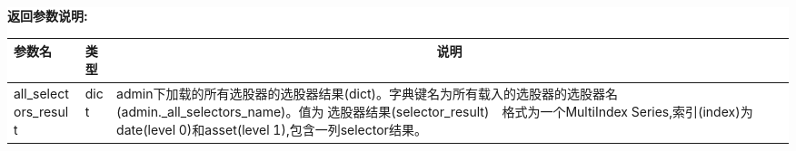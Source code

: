 
 **返回参数说明:**

|参数名|类型|说明|
|:-----  |:-----|----- |
|all_selectors_result|dict|admin下加载的所有选股器的选股器结果(dict)。字典键名为所有载入的选股器的选股器名(admin._all_selectors_name)。值为 选股器结果(selector_result)　格式为一个MultiIndex Series,索引(index)为date(level 0)和asset(level 1),包含一列selector结果。|